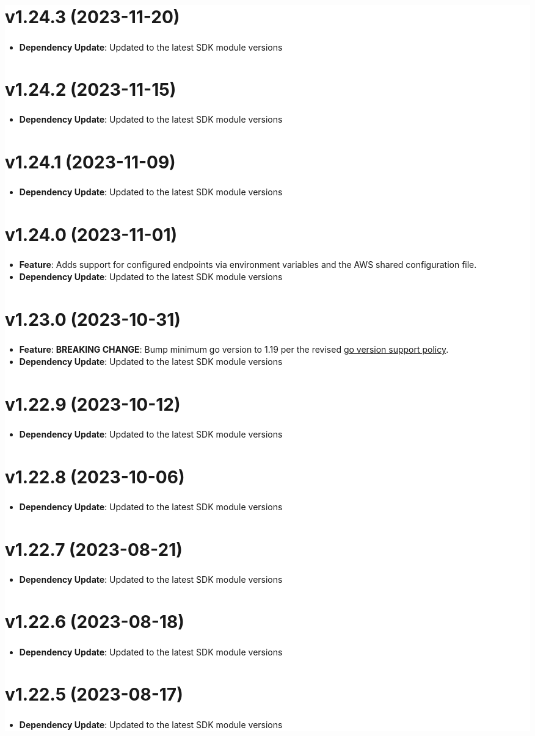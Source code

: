 # v1.24.3 (2023-11-20)

* **Dependency Update**: Updated to the latest SDK module versions

# v1.24.2 (2023-11-15)

* **Dependency Update**: Updated to the latest SDK module versions

# v1.24.1 (2023-11-09)

* **Dependency Update**: Updated to the latest SDK module versions

# v1.24.0 (2023-11-01)

* **Feature**: Adds support for configured endpoints via environment variables and the AWS shared configuration file.
* **Dependency Update**: Updated to the latest SDK module versions

# v1.23.0 (2023-10-31)

* **Feature**: **BREAKING CHANGE**: Bump minimum go version to 1.19 per the revised [go version support policy](https://aws.amazon.com/blogs/developer/aws-sdk-for-go-aligns-with-go-release-policy-on-supported-runtimes/).
* **Dependency Update**: Updated to the latest SDK module versions

# v1.22.9 (2023-10-12)

* **Dependency Update**: Updated to the latest SDK module versions

# v1.22.8 (2023-10-06)

* **Dependency Update**: Updated to the latest SDK module versions

# v1.22.7 (2023-08-21)

* **Dependency Update**: Updated to the latest SDK module versions

# v1.22.6 (2023-08-18)

* **Dependency Update**: Updated to the latest SDK module versions

# v1.22.5 (2023-08-17)

* **Dependency Update**: Updated to the latest SDK module versions
